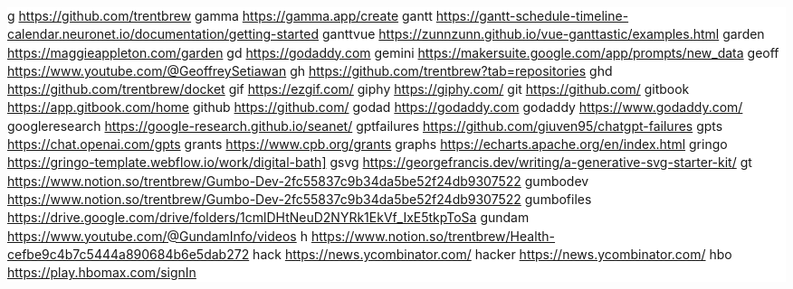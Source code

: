 g
https://github.com/trentbrew
gamma
https://gamma.app/create
gantt
https://gantt-schedule-timeline-calendar.neuronet.io/documentation/getting-started
ganttvue
https://zunnzunn.github.io/vue-ganttastic/examples.html
garden
https://maggieappleton.com/garden
gd
https://godaddy.com
gemini
https://makersuite.google.com/app/prompts/new_data
geoff
https://www.youtube.com/@GeoffreySetiawan
gh
https://github.com/trentbrew?tab=repositories
ghd
https://github.com/trentbrew/docket
gif
https://ezgif.com/
giphy
https://giphy.com/
git
https://github.com/
gitbook
https://app.gitbook.com/home
github
https://github.com/
godad
https://godaddy.com
godaddy
https://www.godaddy.com/
googleresearch
https://google-research.github.io/seanet/
gptfailures
https://github.com/giuven95/chatgpt-failures
gpts
https://chat.openai.com/gpts
grants
https://www.cpb.org/grants
graphs
https://echarts.apache.org/en/index.html
gringo
https://gringo-template.webflow.io/work/digital-bath]
gsvg
https://georgefrancis.dev/writing/a-generative-svg-starter-kit/
gt
https://www.notion.so/trentbrew/Gumbo-Dev-2fc55837c9b34da5be52f24db9307522
gumbodev
https://www.notion.so/trentbrew/Gumbo-Dev-2fc55837c9b34da5be52f24db9307522
gumbofiles
https://drive.google.com/drive/folders/1cmlDHtNeuD2NYRk1EkVf_IxE5tkpToSa
gundam
https://www.youtube.com/@GundamInfo/videos
h
https://www.notion.so/trentbrew/Health-cefbe9c4b7c5444a890684b6e5dab272
hack
https://news.ycombinator.com/
hacker
https://news.ycombinator.com/
hbo
https://play.hbomax.com/signIn